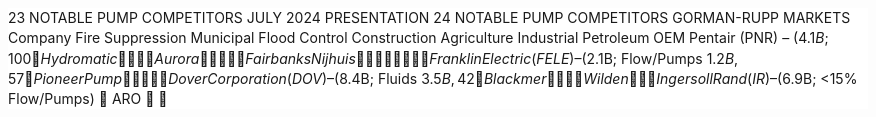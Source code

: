 23
NOTABLE PUMP COMPETITORS
JULY 2024 PRESENTATION
24
NOTABLE PUMP COMPETITORS
GORMAN-RUPP MARKETS
Company
Fire 
Suppression
Municipal
Flood 
Control
Construction
Agriculture
Industrial
Petroleum
OEM 
Pentair (PNR) – ($4.1B; 100% Flow/Pumps)

Hydromatic




Aurora





Fairbanks Nijhuis








Franklin Electric (FELE) – ($2.1B; Flow/Pumps $1.2B, 
57%)

Pioneer Pump





Dover Corporation (DOV) – ($8.4B; Fluids $3.5B, 42%)

Blackmer 




Wilden



Ingersoll Rand (IR) – ($6.9B; <15% Flow/Pumps)

ARO

